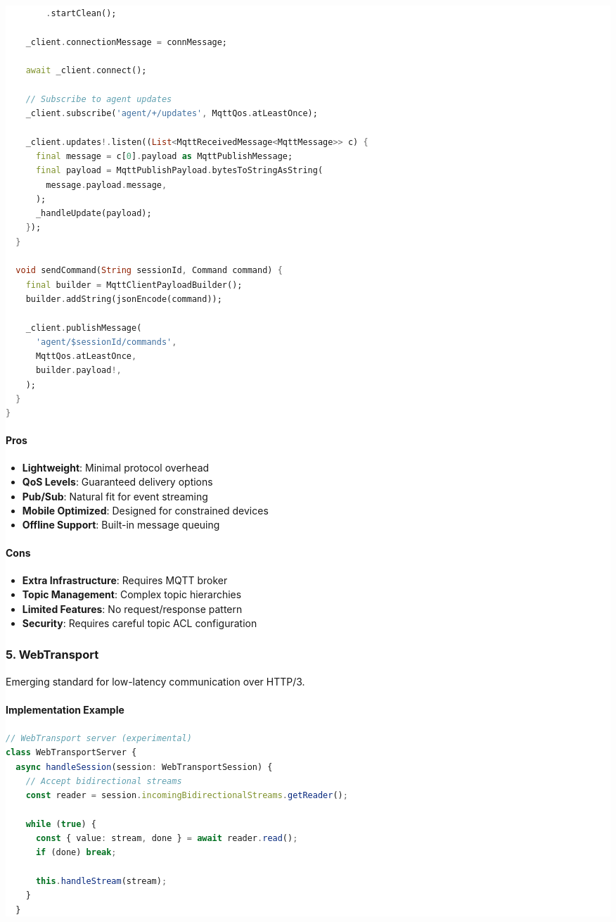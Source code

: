 ```dart
        .startClean();

    _client.connectionMessage = connMessage;

    await _client.connect();

    // Subscribe to agent updates
    _client.subscribe('agent/+/updates', MqttQos.atLeastOnce);

    _client.updates!.listen((List<MqttReceivedMessage<MqttMessage>> c) {
      final message = c[0].payload as MqttPublishMessage;
      final payload = MqttPublishPayload.bytesToStringAsString(
        message.payload.message,
      );
      _handleUpdate(payload);
    });
  }

  void sendCommand(String sessionId, Command command) {
    final builder = MqttClientPayloadBuilder();
    builder.addString(jsonEncode(command));

    _client.publishMessage(
      'agent/$sessionId/commands',
      MqttQos.atLeastOnce,
      builder.payload!,
    );
  }
}
```

#### Pros
- **Lightweight**: Minimal protocol overhead
- **QoS Levels**: Guaranteed delivery options
- **Pub/Sub**: Natural fit for event streaming
- **Mobile Optimized**: Designed for constrained devices
- **Offline Support**: Built-in message queuing

#### Cons
- **Extra Infrastructure**: Requires MQTT broker
- **Topic Management**: Complex topic hierarchies
- **Limited Features**: No request/response pattern
- **Security**: Requires careful topic ACL configuration

### 5. WebTransport

Emerging standard for low-latency communication over HTTP/3.

#### Implementation Example
```typescript
// WebTransport server (experimental)
class WebTransportServer {
  async handleSession(session: WebTransportSession) {
    // Accept bidirectional streams
    const reader = session.incomingBidirectionalStreams.getReader();

    while (true) {
      const { value: stream, done } = await reader.read();
      if (done) break;

      this.handleStream(stream);
    }
  }
```